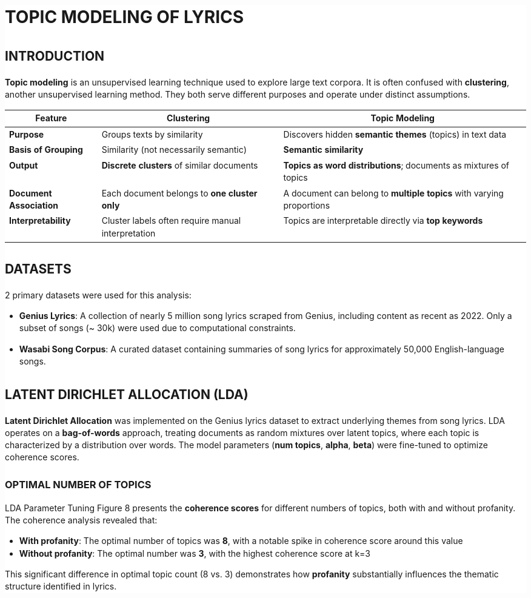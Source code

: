 # **TOPIC MODELING OF LYRICS**

## **INTRODUCTION**

**Topic modeling** is an unsupervised learning technique used to explore large text corpora. It is often confused with **clustering**, another unsupervised learning method. They both serve different purposes and operate under distinct assumptions.

| Feature                  | **Clustering**                                     | **Topic Modeling**                                                    |
| ------------------------ | -------------------------------------------------- | --------------------------------------------------------------------- |
| **Purpose**              | Groups texts by similarity                         | Discovers hidden **semantic themes** (topics) in text data            |
| **Basis of Grouping**    | Similarity (not necessarily semantic)              | **Semantic similarity**                                               |
| **Output**               | **Discrete clusters** of similar documents         | **Topics as word distributions**; documents as mixtures of topics     |
| **Document Association** | Each document belongs to **one cluster only**      | A document can belong to **multiple topics** with varying proportions |
| **Interpretability**     | Cluster labels often require manual interpretation | Topics are interpretable directly via **top keywords**                |

## **DATASETS**

2 primary datasets were used for this analysis:

- **Genius Lyrics**: A collection of nearly 5 million song lyrics scraped from Genius, including content as recent as 2022. Only a subset of songs (~ 30k) were used due to computational constraints.

- **Wasabi Song Corpus**: A curated dataset containing summaries of song lyrics for approximately 50,000 English-language songs.

## **LATENT DIRICHLET ALLOCATION (LDA)**

**Latent Dirichlet Allocation** was implemented on the Genius lyrics dataset to extract underlying themes from song lyrics. LDA operates on a **bag-of-words** approach, treating documents as random mixtures over latent topics, where each topic is characterized by a distribution over words. The model parameters (**num topics**, **alpha**, **beta**) were fine-tuned to optimize coherence scores.

### **OPTIMAL NUMBER OF TOPICS**

LDA Parameter Tuning Figure 8 presents the **coherence scores** for different numbers of topics, both with and without profanity. The coherence analysis revealed that:

- **With profanity**: The optimal number of topics was **8**, with a notable spike in coherence score around this value
- **Without profanity**: The optimal number was **3**, with the highest coherence score at k=3

This significant difference in optimal topic count (8 vs. 3) demonstrates how **profanity** substantially influences the thematic structure identified in lyrics.

<p float="left">